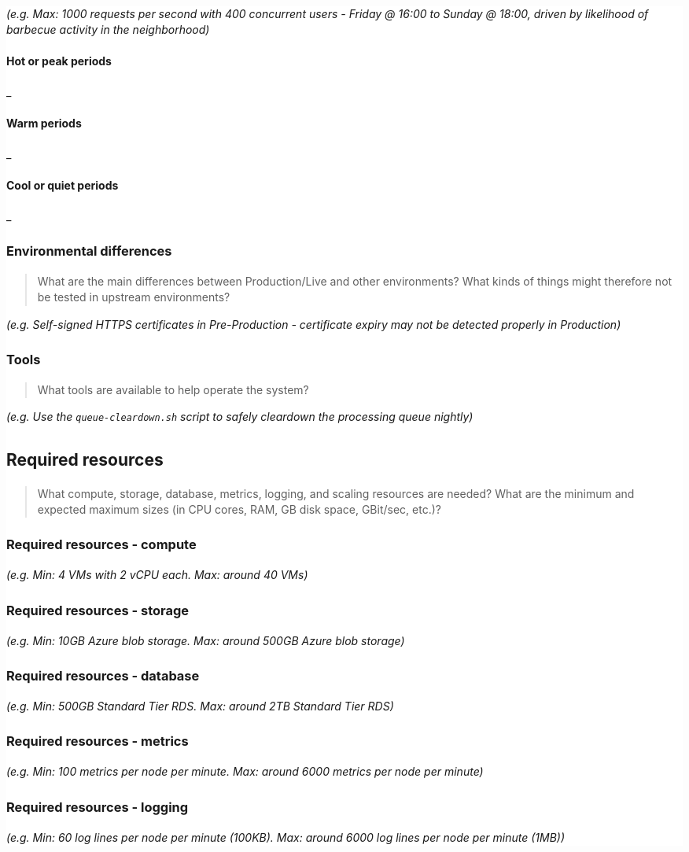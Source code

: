_(e.g. Max: 1000 requests per second with 400 concurrent users - Friday @ 16:00 to Sunday @ 18:00, driven by likelihood of barbecue activity in the neighborhood)_

#### Hot or peak periods

_

#### Warm periods

_

#### Cool or quiet periods

_

### Environmental differences

> What are the main differences between Production/Live and other environments? What kinds of things might therefore not be tested in upstream environments?

_(e.g. Self-signed HTTPS certificates in Pre-Production - certificate expiry may not be detected properly in Production)_

### Tools

> What tools are available to help operate the system?

_(e.g. Use the `queue-cleardown.sh` script to safely cleardown the processing queue nightly)_

## Required resources

> What compute, storage, database, metrics, logging, and scaling resources are needed? What are the minimum and expected maximum sizes (in CPU cores, RAM, GB disk space, GBit/sec, etc.)?

### Required resources - compute

_(e.g. Min: 4 VMs with 2 vCPU each. Max: around 40 VMs)_

### Required resources - storage

_(e.g. Min: 10GB Azure blob storage. Max: around 500GB Azure blob storage)_

### Required resources - database

_(e.g. Min: 500GB Standard Tier RDS. Max: around 2TB Standard Tier RDS)_

### Required resources - metrics

_(e.g. Min: 100 metrics per node per minute. Max: around 6000 metrics per node per minute)_

### Required resources - logging

_(e.g. Min: 60 log lines per node per minute (100KB). Max: around 6000 log lines per node per minute (1MB))_
